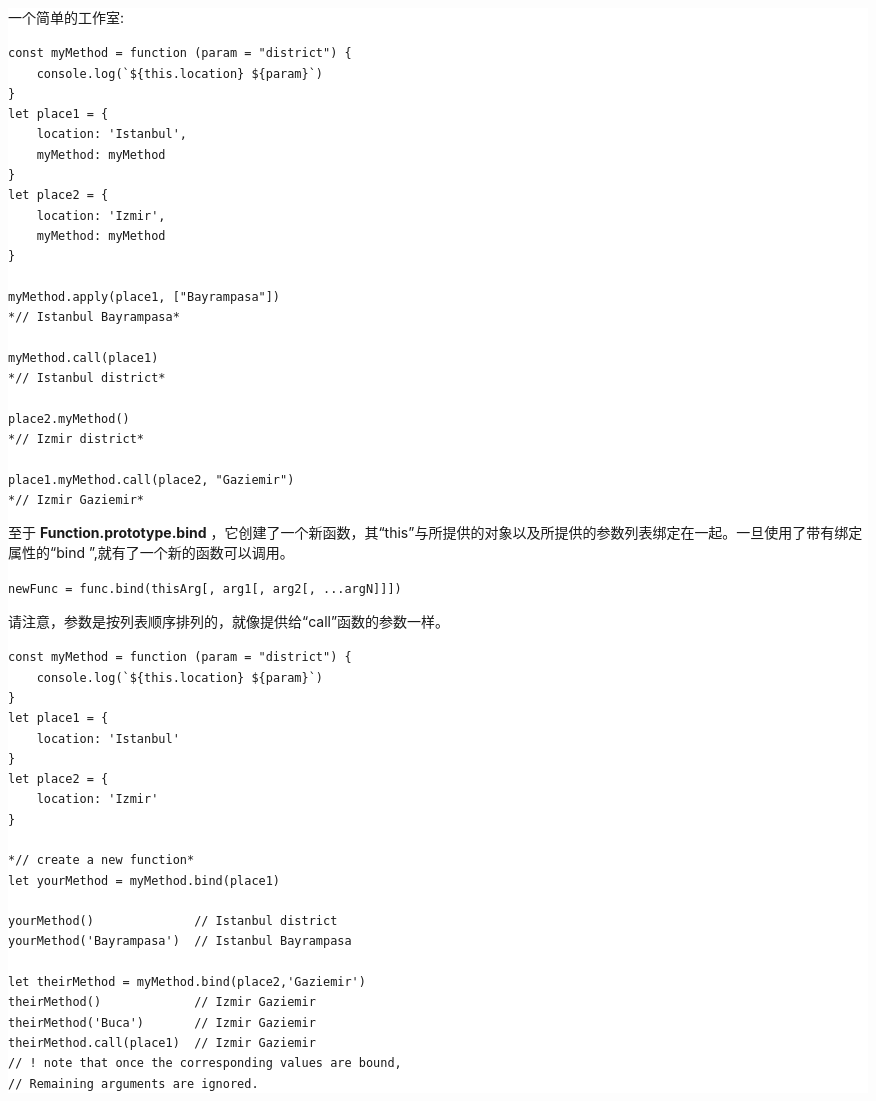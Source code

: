 一个简单的工作室:

```
const myMethod = function (param = "district") {
    console.log(`${this.location} ${param}`)
}
let place1 = {
    location: 'Istanbul',
    myMethod: myMethod
}
let place2 = {
    location: 'Izmir',
    myMethod: myMethod
}

myMethod.apply(place1, ["Bayrampasa"])
*// Istanbul Bayrampasa*

myMethod.call(place1)
*// Istanbul district*

place2.myMethod()
*// Izmir district*

place1.myMethod.call(place2, "Gaziemir")
*// Izmir Gaziemir*
```

至于 **Function.prototype.bind** ，它创建了一个新函数，其“this”与所提供的对象以及所提供的参数列表绑定在一起。一旦使用了带有绑定属性的“bind ”,就有了一个新的函数可以调用。

```
newFunc = func.bind(thisArg[, arg1[, arg2[, ...argN]]])
```

请注意，参数是按列表顺序排列的，就像提供给“call”函数的参数一样。

```
const myMethod = function (param = "district") {
    console.log(`${this.location} ${param}`)
}
let place1 = {
    location: 'Istanbul'
}
let place2 = {
    location: 'Izmir'
}

*// create a new function*
let yourMethod = myMethod.bind(place1)

yourMethod()              // Istanbul district
yourMethod('Bayrampasa')  // Istanbul Bayrampasa

let theirMethod = myMethod.bind(place2,'Gaziemir')
theirMethod()             // Izmir Gaziemir
theirMethod('Buca')       // Izmir Gaziemir
theirMethod.call(place1)  // Izmir Gaziemir
// ! note that once the corresponding values are bound,
// Remaining arguments are ignored.
```
